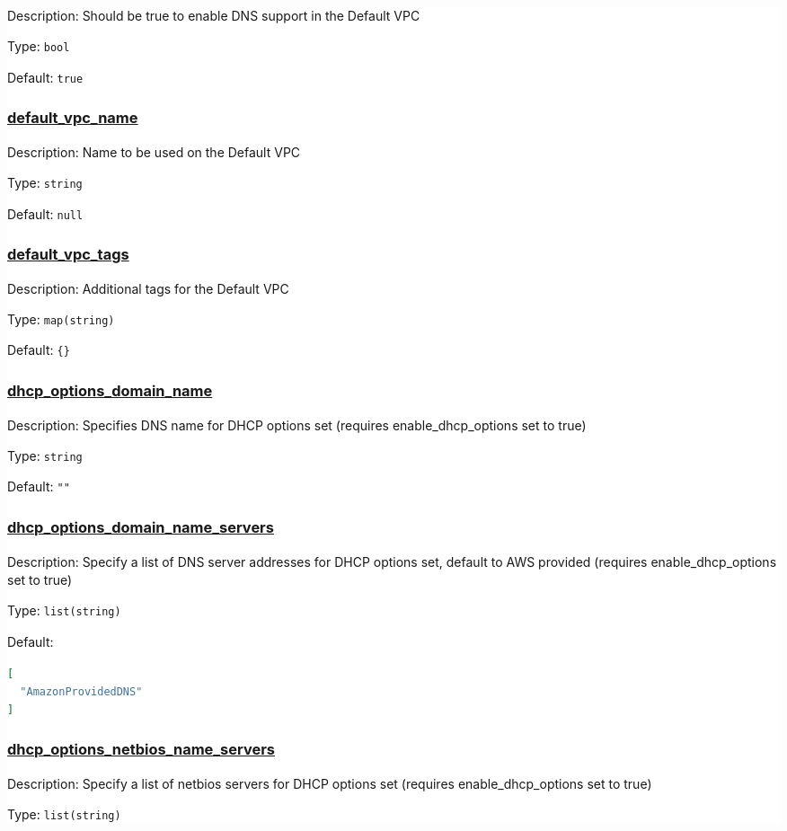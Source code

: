 Description: Should be true to enable DNS support in the Default VPC

Type: `bool`

Default: `true`

### <a name="input_default_vpc_name"></a> [default_vpc_name](#input_default_vpc_name)

Description: Name to be used on the Default VPC

Type: `string`

Default: `null`

### <a name="input_default_vpc_tags"></a> [default_vpc_tags](#input_default_vpc_tags)

Description: Additional tags for the Default VPC

Type: `map(string)`

Default: `{}`

### <a name="input_dhcp_options_domain_name"></a> [dhcp_options_domain_name](#input_dhcp_options_domain_name)

Description: Specifies DNS name for DHCP options set (requires enable_dhcp_options set to true)

Type: `string`

Default: `""`

### <a name="input_dhcp_options_domain_name_servers"></a> [dhcp_options_domain_name_servers](#input_dhcp_options_domain_name_servers)

Description: Specify a list of DNS server addresses for DHCP options set, default to AWS provided (requires enable_dhcp_options set to true)

Type: `list(string)`

Default:

```json
[
  "AmazonProvidedDNS"
]
```

### <a name="input_dhcp_options_netbios_name_servers"></a> [dhcp_options_netbios_name_servers](#input_dhcp_options_netbios_name_servers)

Description: Specify a list of netbios servers for DHCP options set (requires enable_dhcp_options set to true)

Type: `list(string)`
